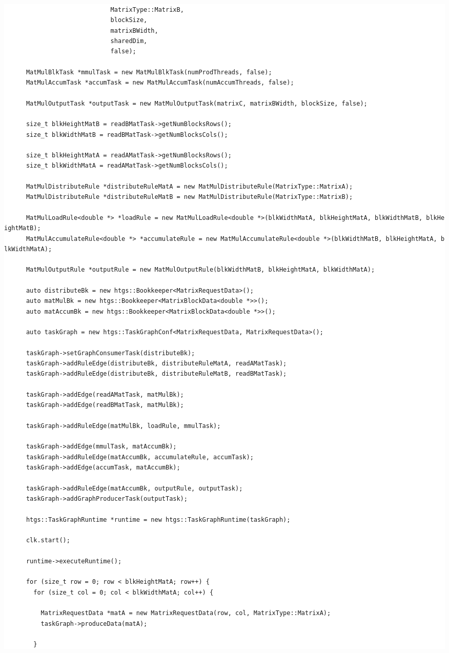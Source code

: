 ~~~~~~~~~~{.c}
                             MatrixType::MatrixB,
                             blockSize,
                             matrixBWidth,
                             sharedDim,
                             false);

      MatMulBlkTask *mmulTask = new MatMulBlkTask(numProdThreads, false);
      MatMulAccumTask *accumTask = new MatMulAccumTask(numAccumThreads, false);

      MatMulOutputTask *outputTask = new MatMulOutputTask(matrixC, matrixBWidth, blockSize, false);

      size_t blkHeightMatB = readBMatTask->getNumBlocksRows();
      size_t blkWidthMatB = readBMatTask->getNumBlocksCols();

      size_t blkHeightMatA = readAMatTask->getNumBlocksRows();
      size_t blkWidthMatA = readAMatTask->getNumBlocksCols();

      MatMulDistributeRule *distributeRuleMatA = new MatMulDistributeRule(MatrixType::MatrixA);
      MatMulDistributeRule *distributeRuleMatB = new MatMulDistributeRule(MatrixType::MatrixB);

      MatMulLoadRule<double *> *loadRule = new MatMulLoadRule<double *>(blkWidthMatA, blkHeightMatA, blkWidthMatB, blkHeightMatB);
      MatMulAccumulateRule<double *> *accumulateRule = new MatMulAccumulateRule<double *>(blkWidthMatB, blkHeightMatA, blkWidthMatA);

      MatMulOutputRule *outputRule = new MatMulOutputRule(blkWidthMatB, blkHeightMatA, blkWidthMatA);

      auto distributeBk = new htgs::Bookkeeper<MatrixRequestData>();
      auto matMulBk = new htgs::Bookkeeper<MatrixBlockData<double *>>();
      auto matAccumBk = new htgs::Bookkeeper<MatrixBlockData<double *>>();

      auto taskGraph = new htgs::TaskGraphConf<MatrixRequestData, MatrixRequestData>();

      taskGraph->setGraphConsumerTask(distributeBk);
      taskGraph->addRuleEdge(distributeBk, distributeRuleMatA, readAMatTask);
      taskGraph->addRuleEdge(distributeBk, distributeRuleMatB, readBMatTask);

      taskGraph->addEdge(readAMatTask, matMulBk);
      taskGraph->addEdge(readBMatTask, matMulBk);

      taskGraph->addRuleEdge(matMulBk, loadRule, mmulTask);

      taskGraph->addEdge(mmulTask, matAccumBk);
      taskGraph->addRuleEdge(matAccumBk, accumulateRule, accumTask);
      taskGraph->addEdge(accumTask, matAccumBk);

      taskGraph->addRuleEdge(matAccumBk, outputRule, outputTask);
      taskGraph->addGraphProducerTask(outputTask);

      htgs::TaskGraphRuntime *runtime = new htgs::TaskGraphRuntime(taskGraph);

      clk.start();

      runtime->executeRuntime();

      for (size_t row = 0; row < blkHeightMatA; row++) {
        for (size_t col = 0; col < blkWidthMatA; col++) {

          MatrixRequestData *matA = new MatrixRequestData(row, col, MatrixType::MatrixA);
          taskGraph->produceData(matA);

        }
~~~~~~~~~~